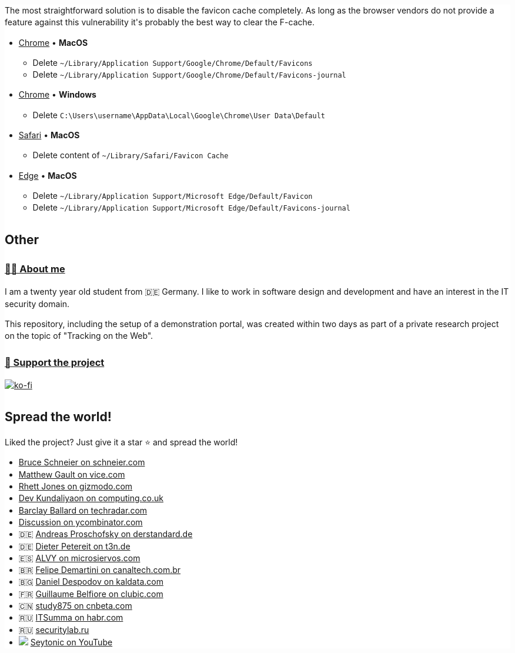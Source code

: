 The most straightforward solution is to disable the favicon cache completely. As long as the browser vendors do not provide a feature against this vulnerability it's probably the best way to clear the F-cache.

* [Chrome](https://www.google.com/chrome/) • **MacOS**<br>
  - Delete `~/Library/Application Support/Google/Chrome/Default/Favicons`
  - Delete `~/Library/Application Support/Google/Chrome/Default/Favicons-journal`

* [Chrome](https://www.google.com/chrome/) • **Windows**<br>
  - Delete `C:\Users\username\AppData\Local\Google\Chrome\User Data\Default`

* [Safari](https://www.apple.com/safari/) • **MacOS**<br>
  - Delete content of `~/Library/Safari/Favicon Cache`

* [Edge](https://www.microsoft.com/edge) • **MacOS**<br>
  - Delete `~/Library/Application Support/Microsoft Edge/Default/Favicon`
  - Delete `~/Library/Application Support/Microsoft Edge/Default/Favicons-journal`

## Other

### [🙎‍♂️ About me](https://jonas.strehles.info)

I am a twenty year old student from 🇩🇪 Germany. I like to work in software design and development and have an interest in the IT security domain.

This repository, including the setup of a demonstration portal, was created within two days as part of a private research project on the topic of "Tracking on the Web".


### [💖 Support the project](https://ko-fi.com/jonasstrehle)

[![ko-fi](https://ko-fi.com/img/githubbutton_sm.svg)](https://ko-fi.com/jonasstrehle)

## Spread the world!

Liked the project? Just give it a star ⭐ and spread the world!

* [Bruce Schneier on schneier.com](https://www.schneier.com/crypto-gram/archives/2021/0315.html#cg5)
* [Matthew Gault on vice.com](https://www.vice.com/amp/en/article/n7v5y7/browser-favicons-can-be-used-as-undeletable-supercookies-to-track-you-online?__twitter_impression=true)
* [Rhett Jones on gizmodo.com](https://gizmodo.com/favicons-could-be-the-supercookie-that-tracks-you-every-1846229089/)
* [Dev Kundaliyaon on computing.co.uk](https://www.computing.co.uk/news/4027035/tiny-favicons-utilised-track-users-movements-online)
* [Barclay Ballard on techradar.com](https://www.techradar.com/news/these-tiny-icons-could-be-tracking-you-across-the-internet)
* [Discussion on ycombinator.com](https://news.ycombinator.com/item?id=26051370)
* 🇩🇪 [Andreas Proschofsky on derstandard.de](https://www.derstandard.de/story/2000124123751/supercookies-datensammler-finden-immer-neue-wege-die-nutzer-auszuspionieren)
* 🇩🇪 [Dieter Petereit on t3n.de](https://t3n.de/news/tracking-id-favicons-supercookie-1355514/)
* 🇪🇸 [ALVY on microsiervos.com](https://www.microsiervos.com/archivo/seguridad/supercookie-me-identificador-personal-imborrable-icono-favicon.html)
* 🇧🇷 [Felipe Demartini on canaltech.com.br](https://canaltech.com.br/seguranca/favicons-podem-ser-usados-para-rastrear-usuarios-online-permanentemente-178834/)
* 🇧🇬 [Daniel Despodov on kaldata.com](https://www.kaldata.com/it-%D0%BD%D0%BE%D0%B2%D0%B8%D0%BD%D0%B8/%D0%BD%D0%BE%D0%B2-%D0%BC%D0%B5%D1%82%D0%BE%D0%B4-%D0%B7%D0%B0-%D0%B8%D0%B4%D0%B5%D0%BD%D1%82%D0%B8%D1%84%D0%B8%D0%BA%D0%B0%D1%86%D0%B8%D1%8F-%D0%BD%D0%B0-%D0%BA%D0%BE%D0%BD%D0%BA%D1%80%D0%B5%D1%82-355279.html)
* 🇫🇷 [Guillaume Belfiore on clubic.com](https://www.clubic.com/navigateur-internet/actualite-353236-publicite-les-favicons-des-sites-web-pourraient-se-montrer-un-peu-trop-curieux.html)
* 🇨🇳 [study875 on cnbeta.com](https://www.cnbeta.com/articles/tech/1089095.htm)
* 🇷🇺 [ITSumma on habr.com](https://habr.com/ru/company/itsumma/blog/542734/)
* 🇷🇺 [securitylab.ru](https://www.securitylab.ru/news/516436.php)
* <img src="https://youtube.com/favicon.ico" width="20"> [Seytonic on YouTube](https://youtu.be/X7OW5hTt5hY)
